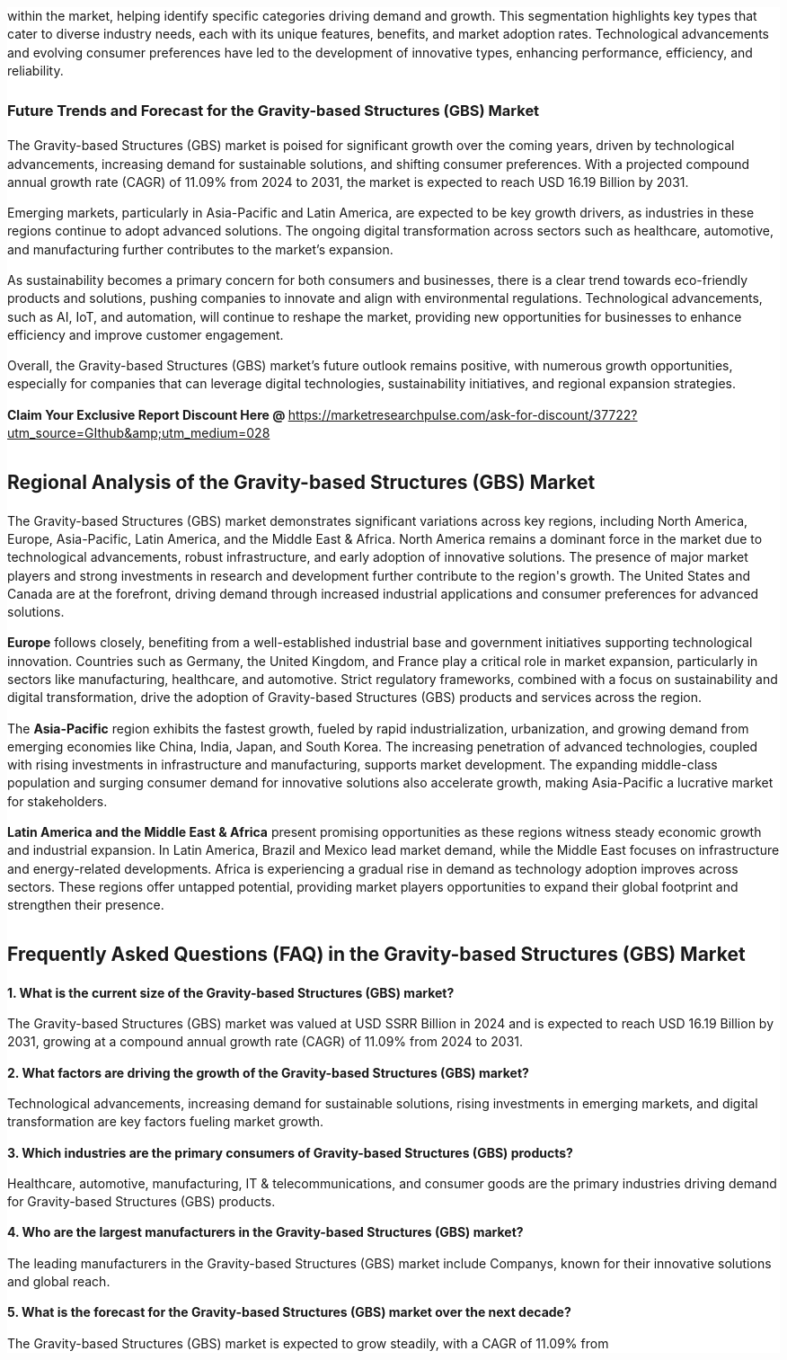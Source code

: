 within the market, helping identify specific categories driving demand and growth. This segmentation highlights key types that cater to diverse industry needs, each with its unique features, benefits, and market adoption rates. Technological advancements and evolving consumer preferences have led to the development of innovative types, enhancing performance, efficiency, and reliability.</p><h3>Future Trends and Forecast for the Gravity-based Structures (GBS) Market</h3><p>The Gravity-based Structures (GBS) market is poised for significant growth over the coming years, driven by technological advancements, increasing demand for sustainable solutions, and shifting consumer preferences. With a projected compound annual growth rate (CAGR) of 11.09% from 2024 to 2031, the market is expected to reach USD 16.19 Billion by 2031.</p><p>Emerging markets, particularly in Asia-Pacific and Latin America, are expected to be key growth drivers, as industries in these regions continue to adopt advanced solutions. The ongoing digital transformation across sectors such as healthcare, automotive, and manufacturing further contributes to the market&rsquo;s expansion.</p><p>As sustainability becomes a primary concern for both consumers and businesses, there is a clear trend towards eco-friendly products and solutions, pushing companies to innovate and align with environmental regulations. Technological advancements, such as AI, IoT, and automation, will continue to reshape the market, providing new opportunities for businesses to enhance efficiency and improve customer engagement.</p><p>Overall, the Gravity-based Structures (GBS) market&rsquo;s future outlook remains positive, with numerous growth opportunities, especially for companies that can leverage digital technologies, sustainability initiatives, and regional expansion strategies.</p><p><strong>Claim Your Exclusive Report Discount Here @ </strong><a href="https://marketresearchpulse.com/ask-for-discount/37722?utm_source=GIthub&amp;utm_medium=028">https://marketresearchpulse.com/ask-for-discount/37722?utm_source=GIthub&amp;utm_medium=028</a></p><h2><strong>Regional Analysis of the Gravity-based Structures (GBS) Market</strong></h2><p>The Gravity-based Structures (GBS) market demonstrates significant variations across key regions, including North America, Europe, Asia-Pacific, Latin America, and the Middle East &amp; Africa. North America remains a dominant force in the market due to technological advancements, robust infrastructure, and early adoption of innovative solutions. The presence of major market players and strong investments in research and development further contribute to the region's growth. The United States and Canada are at the forefront, driving demand through increased industrial applications and consumer preferences for advanced solutions.</p><p><strong>Europe</strong> follows closely, benefiting from a well-established industrial base and government initiatives supporting technological innovation. Countries such as Germany, the United Kingdom, and France play a critical role in market expansion, particularly in sectors like manufacturing, healthcare, and automotive. Strict regulatory frameworks, combined with a focus on sustainability and digital transformation, drive the adoption of Gravity-based Structures (GBS) products and services across the region.</p><p>The <strong>Asia-Pacific</strong> region exhibits the fastest growth, fueled by rapid industrialization, urbanization, and growing demand from emerging economies like China, India, Japan, and South Korea. The increasing penetration of advanced technologies, coupled with rising investments in infrastructure and manufacturing, supports market development. The expanding middle-class population and surging consumer demand for innovative solutions also accelerate growth, making Asia-Pacific a lucrative market for stakeholders.</p><p><strong>Latin America and the Middle East &amp; Africa</strong> present promising opportunities as these regions witness steady economic growth and industrial expansion. In Latin America, Brazil and Mexico lead market demand, while the Middle East focuses on infrastructure and energy-related developments. Africa is experiencing a gradual rise in demand as technology adoption improves across sectors. These regions offer untapped potential, providing market players opportunities to expand their global footprint and strengthen their presence.</p><h2><strong>Frequently Asked Questions (FAQ) in the Gravity-based Structures (GBS) Market</strong></h2><p><strong>1. What is the current size of the Gravity-based Structures (GBS) market?</strong></p><p>The Gravity-based Structures (GBS) market was valued at USD SSRR Billion in 2024 and is expected to reach USD 16.19 Billion by 2031, growing at a compound annual growth rate (CAGR) of 11.09% from 2024 to 2031.</p><p><strong>2. What factors are driving the growth of the Gravity-based Structures (GBS) market?</strong></p><p>Technological advancements, increasing demand for sustainable solutions, rising investments in emerging markets, and digital transformation are key factors fueling market growth.</p><p><strong>3. Which industries are the primary consumers of Gravity-based Structures (GBS) products?</strong></p><p>Healthcare, automotive, manufacturing, IT &amp; telecommunications, and consumer goods are the primary industries driving demand for Gravity-based Structures (GBS) products.</p><p><strong>4. Who are the largest manufacturers in the Gravity-based Structures (GBS) market?</strong></p><p>The leading manufacturers in the Gravity-based Structures (GBS) market include Companys, known for their innovative solutions and global reach.</p><p><strong>5. What is the forecast for the Gravity-based Structures (GBS) market over the next decade?</strong></p><p>The Gravity-based Structures (GBS) market is expected to grow steadily, with a CAGR of 11.09% from